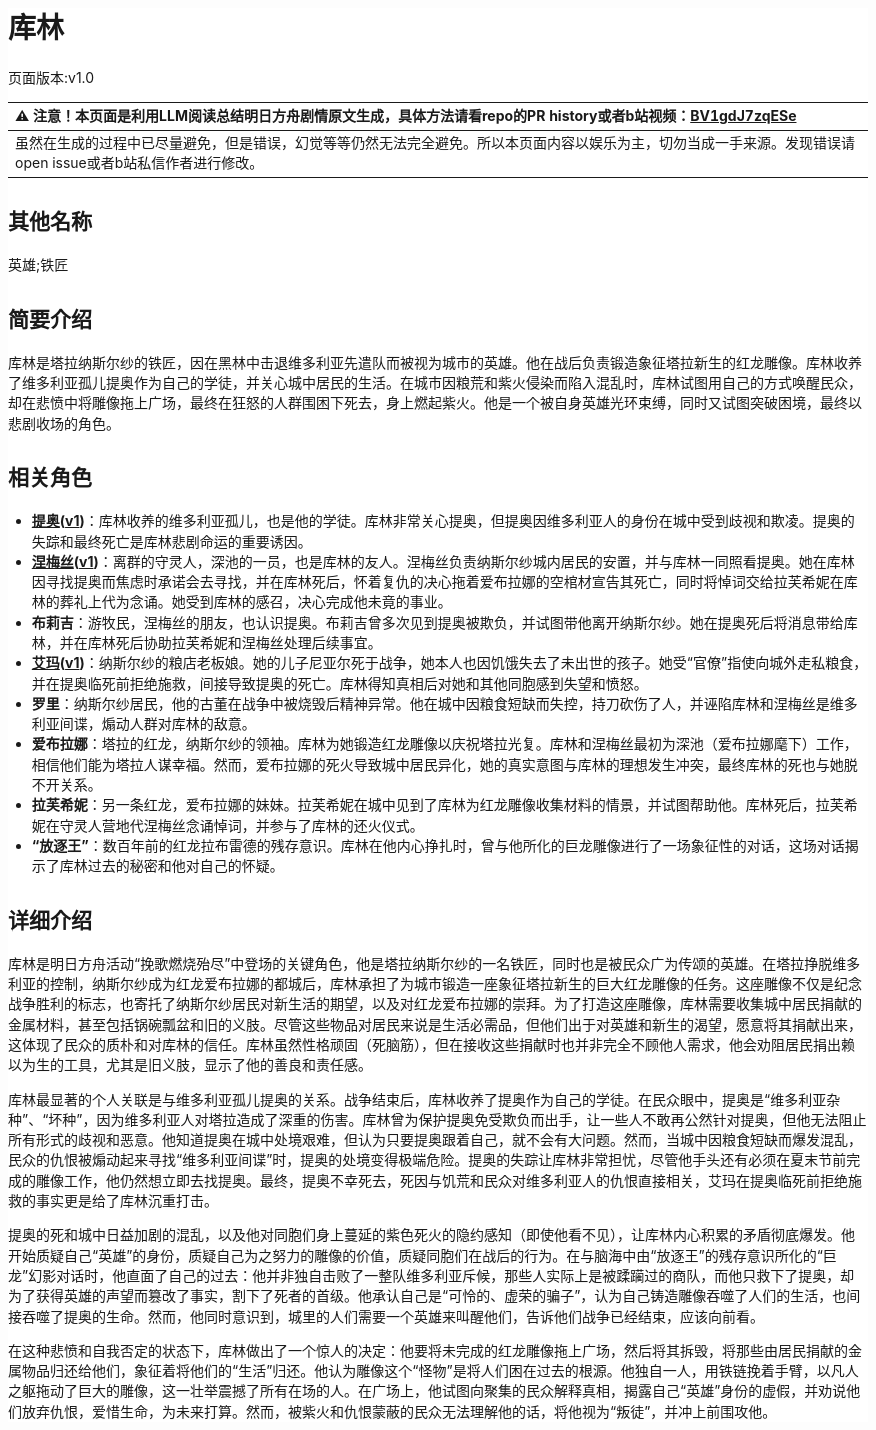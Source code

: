 # 库林
页面版本:v1.0
 

| :warning: 注意！本页面是利用LLM阅读总结明日方舟剧情原文生成，具体方法请看repo的PR history或者b站视频：[BV1gdJ7zqESe](https://www.bilibili.com/video/BV1gdJ7zqESe/)         |
|:----------------------------|
| 虽然在生成的过程中已尽量避免，但是错误，幻觉等等仍然无法完全避免。所以本页面内容以娱乐为主，切勿当成一手来源。发现错误请open issue或者b站私信作者进行修改。|



## 其他名称
英雄;铁匠
## 简要介绍
库林是塔拉纳斯尔纱的铁匠，因在黑林中击退维多利亚先遣队而被视为城市的英雄。他在战后负责锻造象征塔拉新生的红龙雕像。库林收养了维多利亚孤儿提奥作为自己的学徒，并关心城中居民的生活。在城市因粮荒和紫火侵染而陷入混乱时，库林试图用自己的方式唤醒民众，却在悲愤中将雕像拖上广场，最终在狂怒的人群围困下死去，身上燃起紫火。他是一个被自身英雄光环束缚，同时又试图突破困境，最终以悲剧收场的角色。
## 相关角色
-   **[提奥](../char_v3/extended_char_ti_ao.md)([v1](extended_char_ti_ao.md))**：库林收养的维多利亚孤儿，也是他的学徒。库林非常关心提奥，但提奥因维多利亚人的身份在城中受到歧视和欺凌。提奥的失踪和最终死亡是库林悲剧命运的重要诱因。
-   **[涅梅丝](../char_v3/extended_char_nie_mei_si.md)([v1](extended_char_nie_mei_si.md))**：离群的守灵人，深池的一员，也是库林的友人。涅梅丝负责纳斯尔纱城内居民的安置，并与库林一同照看提奥。她在库林因寻找提奥而焦虑时承诺会去寻找，并在库林死后，怀着复仇的决心拖着爱布拉娜的空棺材宣告其死亡，同时将悼词交给拉芙希妮在库林的葬礼上代为念诵。她受到库林的感召，决心完成他未竟的事业。
-   **布莉吉**：游牧民，涅梅丝的朋友，也认识提奥。布莉吉曾多次见到提奥被欺负，并试图带他离开纳斯尔纱。她在提奥死后将消息带给库林，并在库林死后协助拉芙希妮和涅梅丝处理后续事宜。
-   **[艾玛](../char_v3/extended_char_ai_ma.md)([v1](extended_char_ai_ma.md))**：纳斯尔纱的粮店老板娘。她的儿子尼亚尔死于战争，她本人也因饥饿失去了未出世的孩子。她受“官僚”指使向城外走私粮食，并在提奥临死前拒绝施救，间接导致提奥的死亡。库林得知真相后对她和其他同胞感到失望和愤怒。
-   **罗里**：纳斯尔纱居民，他的古董在战争中被烧毁后精神异常。他在城中因粮食短缺而失控，持刀砍伤了人，并诬陷库林和涅梅丝是维多利亚间谍，煽动人群对库林的敌意。
-   **爱布拉娜**：塔拉的红龙，纳斯尔纱的领袖。库林为她锻造红龙雕像以庆祝塔拉光复。库林和涅梅丝最初为深池（爱布拉娜麾下）工作，相信他们能为塔拉人谋幸福。然而，爱布拉娜的死火导致城中居民异化，她的真实意图与库林的理想发生冲突，最终库林的死也与她脱不开关系。
-   **拉芙希妮**：另一条红龙，爱布拉娜的妹妹。拉芙希妮在城中见到了库林为红龙雕像收集材料的情景，并试图帮助他。库林死后，拉芙希妮在守灵人营地代涅梅丝念诵悼词，并参与了库林的还火仪式。
-   **“放逐王”**：数百年前的红龙拉布雷德的残存意识。库林在他内心挣扎时，曾与他所化的巨龙雕像进行了一场象征性的对话，这场对话揭示了库林过去的秘密和他对自己的怀疑。
## 详细介绍
库林是明日方舟活动“挽歌燃烧殆尽”中登场的关键角色，他是塔拉纳斯尔纱的一名铁匠，同时也是被民众广为传颂的英雄。在塔拉挣脱维多利亚的控制，纳斯尔纱成为红龙爱布拉娜的都城后，库林承担了为城市锻造一座象征塔拉新生的巨大红龙雕像的任务。这座雕像不仅是纪念战争胜利的标志，也寄托了纳斯尔纱居民对新生活的期望，以及对红龙爱布拉娜的崇拜。为了打造这座雕像，库林需要收集城中居民捐献的金属材料，甚至包括锅碗瓢盆和旧的义肢。尽管这些物品对居民来说是生活必需品，但他们出于对英雄和新生的渴望，愿意将其捐献出来，这体现了民众的质朴和对库林的信任。库林虽然性格顽固（死脑筋），但在接收这些捐献时也并非完全不顾他人需求，他会劝阻居民捐出赖以为生的工具，尤其是旧义肢，显示了他的善良和责任感。

库林最显著的个人关联是与维多利亚孤儿提奥的关系。战争结束后，库林收养了提奥作为自己的学徒。在民众眼中，提奥是“维多利亚杂种”、“坏种”，因为维多利亚人对塔拉造成了深重的伤害。库林曾为保护提奥免受欺负而出手，让一些人不敢再公然针对提奥，但他无法阻止所有形式的歧视和恶意。他知道提奥在城中处境艰难，但认为只要提奥跟着自己，就不会有大问题。然而，当城中因粮食短缺而爆发混乱，民众的仇恨被煽动起来寻找“维多利亚间谍”时，提奥的处境变得极端危险。提奥的失踪让库林非常担忧，尽管他手头还有必须在夏末节前完成的雕像工作，他仍然想立即去找提奥。最终，提奥不幸死去，死因与饥荒和民众对维多利亚人的仇恨直接相关，艾玛在提奥临死前拒绝施救的事实更是给了库林沉重打击。

提奥的死和城中日益加剧的混乱，以及他对同胞们身上蔓延的紫色死火的隐约感知（即使他看不见），让库林内心积累的矛盾彻底爆发。他开始质疑自己“英雄”的身份，质疑自己为之努力的雕像的价值，质疑同胞们在战后的行为。在与脑海中由“放逐王”的残存意识所化的“巨龙”幻影对话时，他直面了自己的过去：他并非独自击败了一整队维多利亚斥候，那些人实际上是被蹂躏过的商队，而他只救下了提奥，却为了获得英雄的声望而篡改了事实，割下了死者的首级。他承认自己是“可怜的、虚荣的骗子”，认为自己铸造雕像吞噬了人们的生活，也间接吞噬了提奥的生命。然而，他同时意识到，城里的人们需要一个英雄来叫醒他们，告诉他们战争已经结束，应该向前看。

在这种悲愤和自我否定的状态下，库林做出了一个惊人的决定：他要将未完成的红龙雕像拖上广场，然后将其拆毁，将那些由居民捐献的金属物品归还给他们，象征着将他们的“生活”归还。他认为雕像这个“怪物”是将人们困在过去的根源。他独自一人，用铁链挽着手臂，以凡人之躯拖动了巨大的雕像，这一壮举震撼了所有在场的人。在广场上，他试图向聚集的民众解释真相，揭露自己“英雄”身份的虚假，并劝说他们放弃仇恨，爱惜生命，为未来打算。然而，被紫火和仇恨蒙蔽的民众无法理解他的话，将他视为“叛徒”，并冲上前围攻他。
